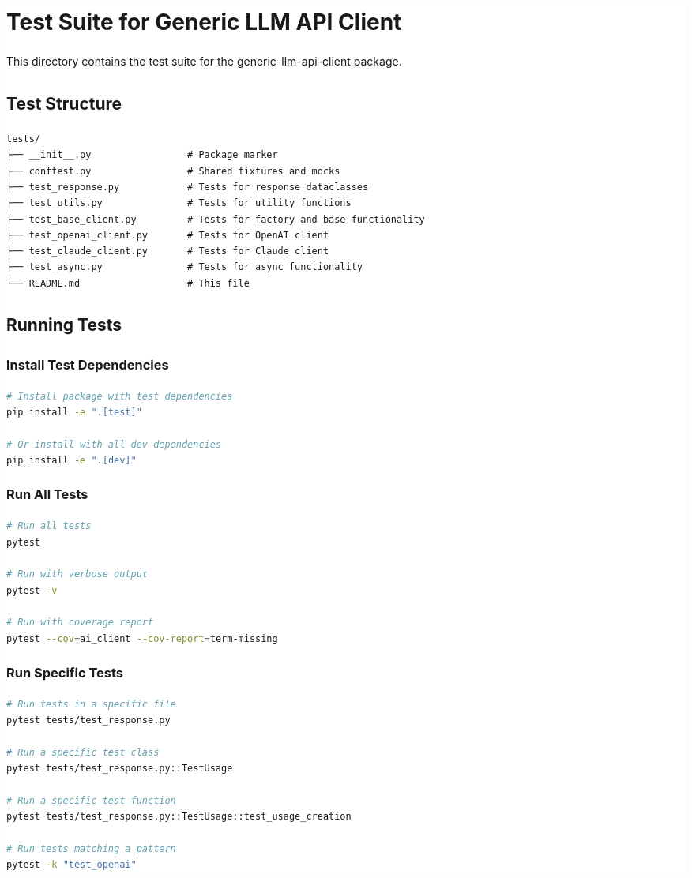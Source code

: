 # Test Suite for Generic LLM API Client

This directory contains the test suite for the generic-llm-api-client package.

## Test Structure

```
tests/
├── __init__.py                 # Package marker
├── conftest.py                 # Shared fixtures and mocks
├── test_response.py            # Tests for response dataclasses
├── test_utils.py               # Tests for utility functions
├── test_base_client.py         # Tests for factory and base functionality
├── test_openai_client.py       # Tests for OpenAI client
├── test_claude_client.py       # Tests for Claude client
├── test_async.py               # Tests for async functionality
└── README.md                   # This file
```

## Running Tests

### Install Test Dependencies

```bash
# Install package with test dependencies
pip install -e ".[test]"

# Or install with all dev dependencies
pip install -e ".[dev]"
```

### Run All Tests

```bash
# Run all tests
pytest

# Run with verbose output
pytest -v

# Run with coverage report
pytest --cov=ai_client --cov-report=term-missing
```

### Run Specific Tests

```bash
# Run tests in a specific file
pytest tests/test_response.py

# Run a specific test class
pytest tests/test_response.py::TestUsage

# Run a specific test function
pytest tests/test_response.py::TestUsage::test_usage_creation

# Run tests matching a pattern
pytest -k "test_openai"
```
